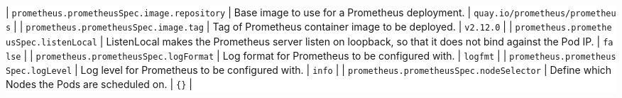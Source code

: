 | `prometheus.prometheusSpec.image.repository`                        | Base image to use for a Prometheus deployment.                                                                                                                                                                                                                                                                                                                                                                                                                                                                                                                                                                                                                                                                                                                                 | `quay.io/prometheus/prometheus`                              |
| `prometheus.prometheusSpec.image.tag`                               | Tag of Prometheus container image to be deployed.                                                                                                                                                                                                                                                                                                                                                                                                                                                                                                                                                                                                                                                                                                                              | `v2.12.0`                                                    |
| `prometheus.prometheusSpec.listenLocal`                             | ListenLocal makes the Prometheus server listen on loopback, so that it does not bind against the Pod IP.                                                                                                                                                                                                                                                                                                                                                                                                                                                                                                                                                                                                                                                                       | `false`                                                      |
| `prometheus.prometheusSpec.logFormat`                               | Log format for Prometheus to be configured with.                                                                                                                                                                                                                                                                                                                                                                                                                                                                                                                                                                                                                                                                                                                               | `logfmt`                                                     |
| `prometheus.prometheusSpec.logLevel`                                | Log level for Prometheus to be configured with.                                                                                                                                                                                                                                                                                                                                                                                                                                                                                                                                                                                                                                                                                                                                | `info`                                                       |
| `prometheus.prometheusSpec.nodeSelector`                            | Define which Nodes the Pods are scheduled on.                                                                                                                                                                                                                                                                                                                                                                                                                                                                                                                                                                                                                                                                                                                                  | `{}`                                                         |